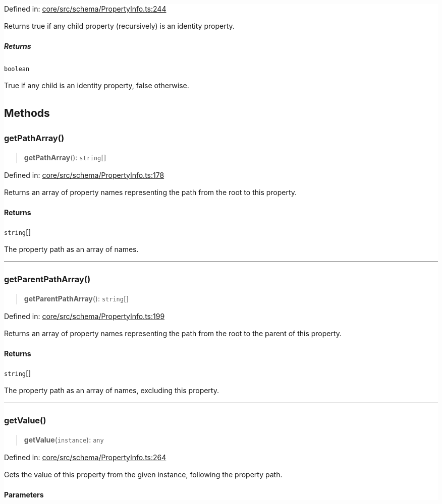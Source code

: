 Defined in: [core/src/schema/PropertyInfo.ts:244](https://github.com/Agrejus/routier/blob/ae307d61bf9883ec014a438be7cbd96d2060d092/core/src/schema/PropertyInfo.ts#L244)

Returns true if any child property (recursively) is an identity property.

##### Returns

`boolean`

True if any child is an identity property, false otherwise.

## Methods

### getPathArray()

> **getPathArray**(): `string`[]

Defined in: [core/src/schema/PropertyInfo.ts:178](https://github.com/Agrejus/routier/blob/ae307d61bf9883ec014a438be7cbd96d2060d092/core/src/schema/PropertyInfo.ts#L178)

Returns an array of property names representing the path from the root to this property.

#### Returns

`string`[]

The property path as an array of names.

***

### getParentPathArray()

> **getParentPathArray**(): `string`[]

Defined in: [core/src/schema/PropertyInfo.ts:199](https://github.com/Agrejus/routier/blob/ae307d61bf9883ec014a438be7cbd96d2060d092/core/src/schema/PropertyInfo.ts#L199)

Returns an array of property names representing the path from the root to the parent of this property.

#### Returns

`string`[]

The property path as an array of names, excluding this property.

***

### getValue()

> **getValue**(`instance`): `any`

Defined in: [core/src/schema/PropertyInfo.ts:264](https://github.com/Agrejus/routier/blob/ae307d61bf9883ec014a438be7cbd96d2060d092/core/src/schema/PropertyInfo.ts#L264)

Gets the value of this property from the given instance, following the property path.

#### Parameters
